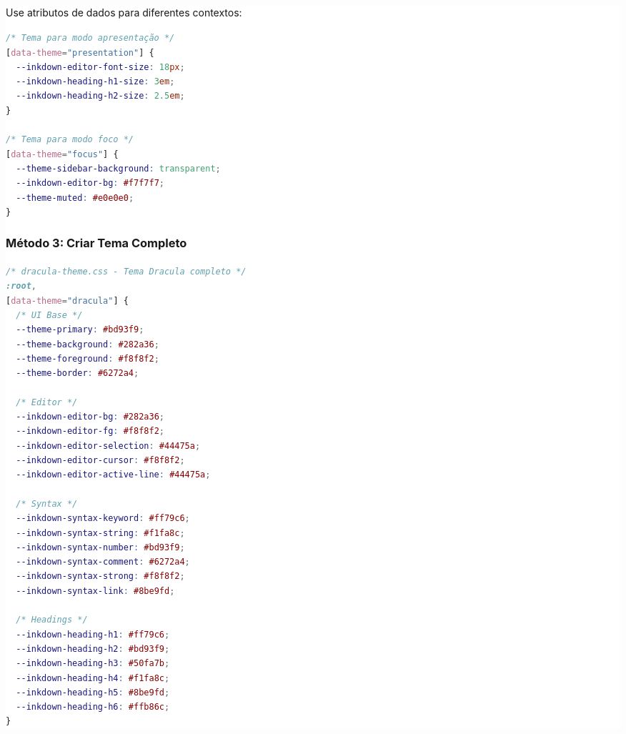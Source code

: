 Use atributos de dados para diferentes contextos:

```css
/* Tema para modo apresentação */
[data-theme="presentation"] {
  --inkdown-editor-font-size: 18px;
  --inkdown-heading-h1-size: 3em;
  --inkdown-heading-h2-size: 2.5em;
}

/* Tema para modo foco */
[data-theme="focus"] {
  --theme-sidebar-background: transparent;
  --inkdown-editor-bg: #f7f7f7;
  --theme-muted: #e0e0e0;
}
```

### Método 3: Criar Tema Completo

```css
/* dracula-theme.css - Tema Dracula completo */
:root,
[data-theme="dracula"] {
  /* UI Base */
  --theme-primary: #bd93f9;
  --theme-background: #282a36;
  --theme-foreground: #f8f8f2;
  --theme-border: #6272a4;
  
  /* Editor */
  --inkdown-editor-bg: #282a36;
  --inkdown-editor-fg: #f8f8f2;
  --inkdown-editor-selection: #44475a;
  --inkdown-editor-cursor: #f8f8f2;
  --inkdown-editor-active-line: #44475a;
  
  /* Syntax */
  --inkdown-syntax-keyword: #ff79c6;
  --inkdown-syntax-string: #f1fa8c;
  --inkdown-syntax-number: #bd93f9;
  --inkdown-syntax-comment: #6272a4;
  --inkdown-syntax-strong: #f8f8f2;
  --inkdown-syntax-link: #8be9fd;
  
  /* Headings */
  --inkdown-heading-h1: #ff79c6;
  --inkdown-heading-h2: #bd93f9;
  --inkdown-heading-h3: #50fa7b;
  --inkdown-heading-h4: #f1fa8c;
  --inkdown-heading-h5: #8be9fd;
  --inkdown-heading-h6: #ffb86c;
}
```
